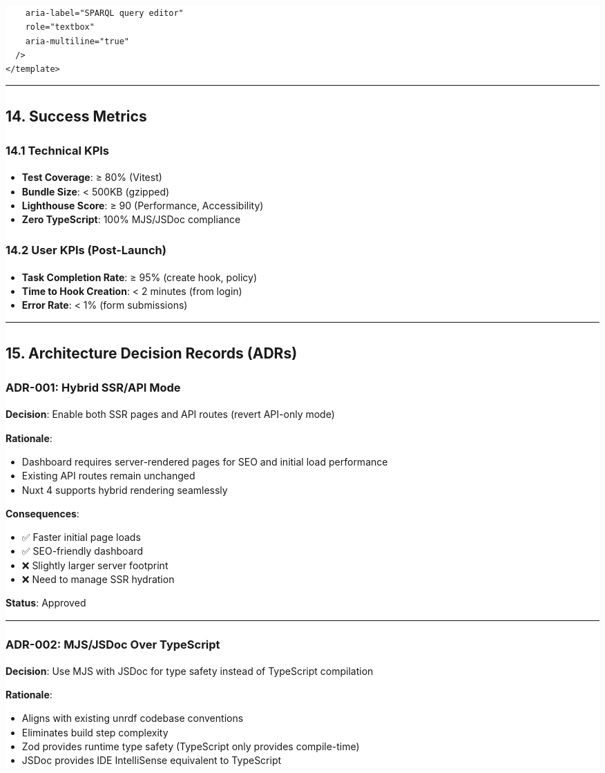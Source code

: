 ```vue
    aria-label="SPARQL query editor"
    role="textbox"
    aria-multiline="true"
  />
</template>
```

---

## 14. Success Metrics

### 14.1 Technical KPIs

- **Test Coverage**: ≥ 80% (Vitest)
- **Bundle Size**: < 500KB (gzipped)
- **Lighthouse Score**: ≥ 90 (Performance, Accessibility)
- **Zero TypeScript**: 100% MJS/JSDoc compliance

### 14.2 User KPIs (Post-Launch)

- **Task Completion Rate**: ≥ 95% (create hook, policy)
- **Time to Hook Creation**: < 2 minutes (from login)
- **Error Rate**: < 1% (form submissions)

---

## 15. Architecture Decision Records (ADRs)

### ADR-001: Hybrid SSR/API Mode

**Decision**: Enable both SSR pages and API routes (revert API-only mode)

**Rationale**:
- Dashboard requires server-rendered pages for SEO and initial load performance
- Existing API routes remain unchanged
- Nuxt 4 supports hybrid rendering seamlessly

**Consequences**:
- ✅ Faster initial page loads
- ✅ SEO-friendly dashboard
- ❌ Slightly larger server footprint
- ❌ Need to manage SSR hydration

**Status**: Approved

---

### ADR-002: MJS/JSDoc Over TypeScript

**Decision**: Use MJS with JSDoc for type safety instead of TypeScript compilation

**Rationale**:
- Aligns with existing unrdf codebase conventions
- Eliminates build step complexity
- Zod provides runtime type safety (TypeScript only provides compile-time)
- JSDoc provides IDE IntelliSense equivalent to TypeScript
